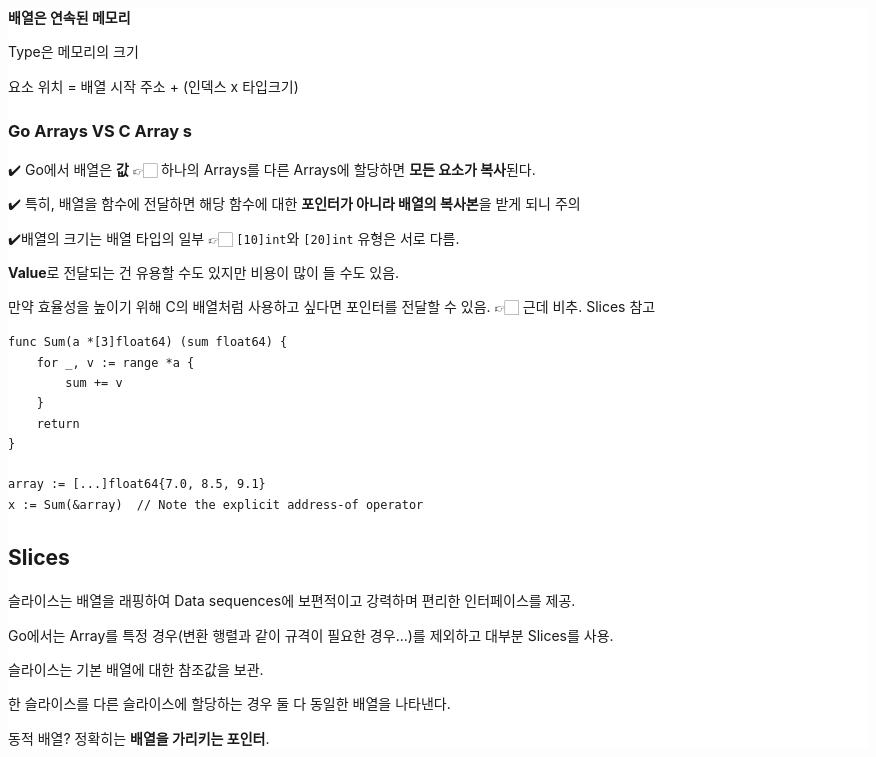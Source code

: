 

**배열은 연속된 메모리**

Type은 메모리의 크기

요소 위치 = 배열 시작 주소 + (인덱스 x 타입크기)



### Go Arrays VS C Array s

✔️ Go에서 배열은 **값** 👉🏻 하나의 Arrays를 다른 Arrays에 할당하면 **모든 요소가 복사**된다.

✔️ 특히, 배열을 함수에 전달하면 해당 함수에 대한 **포인터가 아니라 배열의 복사본**을 받게 되니 주의

✔️배열의 크기는 배열 타입의 일부 👉🏻 `[10]int`와 `[20]int` 유형은 서로 다름.



**Value**로 전달되는 건 유용할 수도 있지만 비용이 많이 들 수도 있음. 

만약 효율성을 높이기 위해 C의 배열처럼 사용하고 싶다면 포인터를 전달할 수 있음.  👉🏻 근데 비추. Slices 참고

```
func Sum(a *[3]float64) (sum float64) {
    for _, v := range *a {
        sum += v
    }
    return
}

array := [...]float64{7.0, 8.5, 9.1}
x := Sum(&array)  // Note the explicit address-of operator
```





## Slices

슬라이스는 배열을 래핑하여 Data sequences에 보편적이고 강력하며 편리한 인터페이스를 제공. 

Go에서는 Array를 특정 경우(변환 행렬과 같이 규격이 필요한 경우...)를 제외하고 대부분 Slices를 사용.



슬라이스는 기본 배열에 대한 참조값을 보관.

한 슬라이스를 다른 슬라이스에 할당하는 경우 둘 다 동일한 배열을 나타낸다.



동적 배열? 정확히는 **배열을 가리키는 포인터**.
